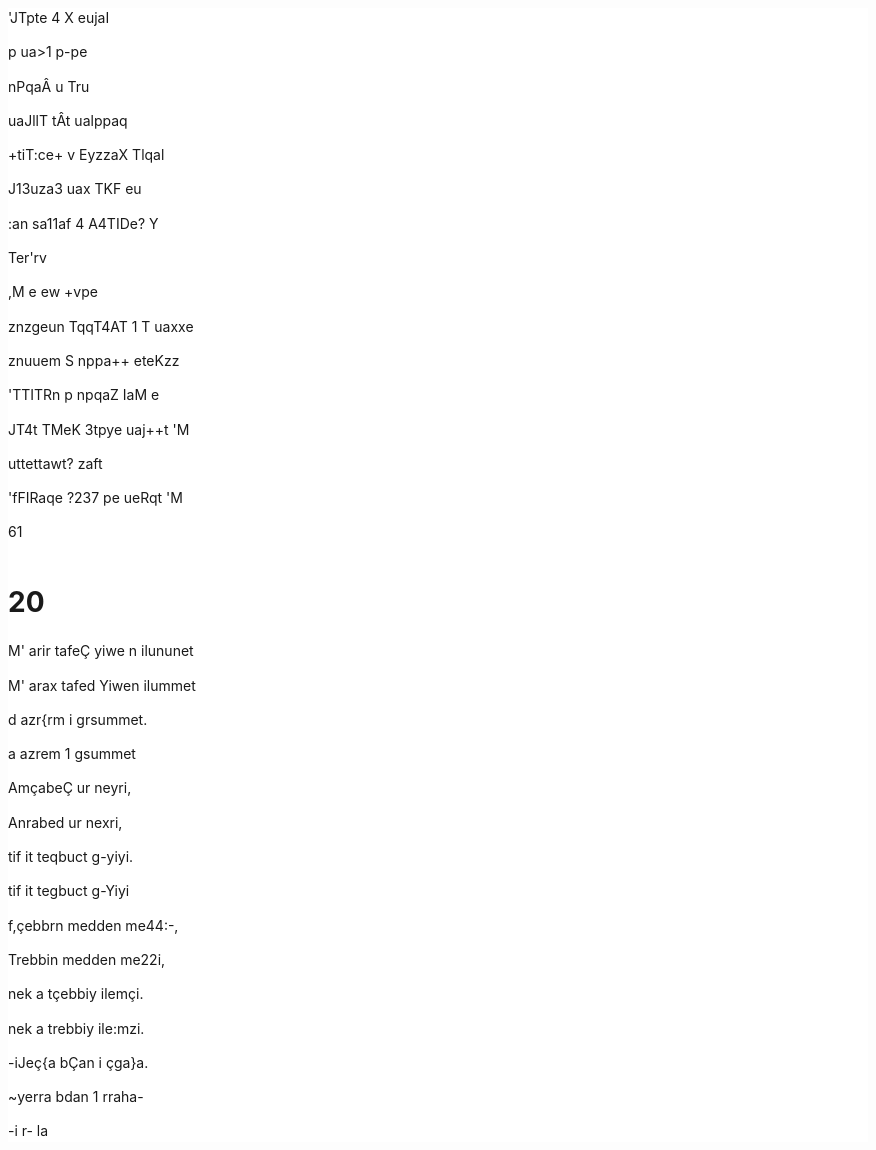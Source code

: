 'JTpte 4 X eujaI

p ua>1 p-pe

nPqaÂ u Tru

uaJllT tÂt ualppaq

+tiT:ce+ v EyzzaX Tlqal

J13uza3 uax TKF eu

:an sa11af 4 A4TIDe? Y

Ter'rv

,M e ew +vpe

znzgeun TqqT4AT 1 T uaxxe

znuuem S nppa++ eteKzz

'TTITRn p npqaZ IaM e

JT4t TMeK 3tpye uaj++t 'M

uttettawt? zaft

'fFIRaqe ?237 pe ueRqt 'M

61
# 20

M' arir tafeÇ yiwe n ilununet

M' arax tafed Yiwen ilummet

d azr{rm i grsummet.

a azrem 1 gsummet

AmçabeÇ ur neyri,

Anrabed ur nexri,

tif it teqbuct g-yiyi.

tif it tegbuct g-Yiyi

f,çebbrn medden me44:-,

Trebbin medden me22i,

nek a tçebbiy ilemçi.

nek a trebbiy ile:mzi.

-iJeç{a bÇan i çga}a.

~yerra bdan 1 rraha-

-i r- la
